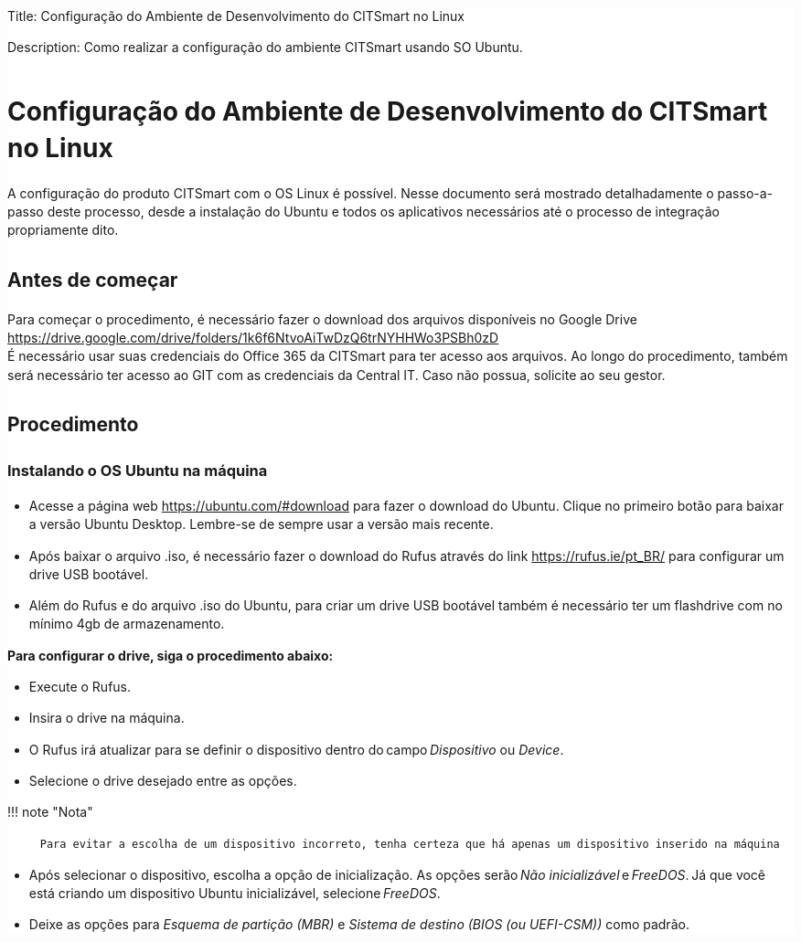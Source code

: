 Title: Configuração do Ambiente de Desenvolvimento do CITSmart no Linux

Description: Como realizar a configuração do ambiente CITSmart usando SO Ubuntu.

# Configuração do Ambiente de Desenvolvimento do CITSmart no Linux  

A configuração do produto CITSmart com o OS Linux é possível. Nesse documento será mostrado detalhadamente o passo-a-passo deste processo, desde a instalação do Ubuntu e todos os aplicativos necessários até o processo de integração propriamente dito.  


## Antes de começar  

Para começar o procedimento, é necessário fazer o download dos arquivos disponíveis no Google Drive https://drive.google.com/drive/folders/1k6f6NtvoAiTwDzQ6trNYHHWo3PSBh0zD  
É necessário usar suas credenciais do Office 365 da CITSmart para ter acesso aos arquivos. Ao longo do procedimento, também será necessário ter acesso ao GIT com as credenciais da Central IT. Caso não possua, solicite ao seu gestor.

## Procedimento  

### Instalando o OS Ubuntu na máquina

 - Acesse a página web https://ubuntu.com/#download para fazer o download do Ubuntu. Clique no primeiro botão para baixar a versão Ubuntu Desktop. Lembre-se de sempre usar a versão mais recente.  
  
 - Após baixar o arquivo .iso, é necessário fazer o download do Rufus através do link https://rufus.ie/pt_BR/ para configurar um drive USB bootável.  
  
 - Além do Rufus e do arquivo .iso do Ubuntu, para criar um drive USB bootável também é necessário ter um flashdrive com no mínimo 4gb de armazenamento.  
  
  
**Para configurar o drive, siga o procedimento abaixo:**  
  
  
 - Execute o Rufus.  
 
 - Insira o drive na máquina.
 
 - O Rufus irá atualizar para se definir o dispositivo dentro do campo _Dispositivo_ ou _Device_.
 
 - Selecione o drive desejado entre as opções.  
       
!!! note "Nota"  

         Para evitar a escolha de um dispositivo incorreto, tenha certeza que há apenas um dispositivo inserido na máquina
   
   
 - Após selecionar o dispositivo, escolha a opção de inicialização. As opções serão _Não inicializável_ e _FreeDOS_. Já que você está criando um dispositivo Ubuntu inicializável, selecione _FreeDOS_.  
 
 - Deixe as opções para _Esquema de partição (MBR)_ e _Sistema de destino (BIOS (ou UEFI-CSM))_ como padrão.  
 